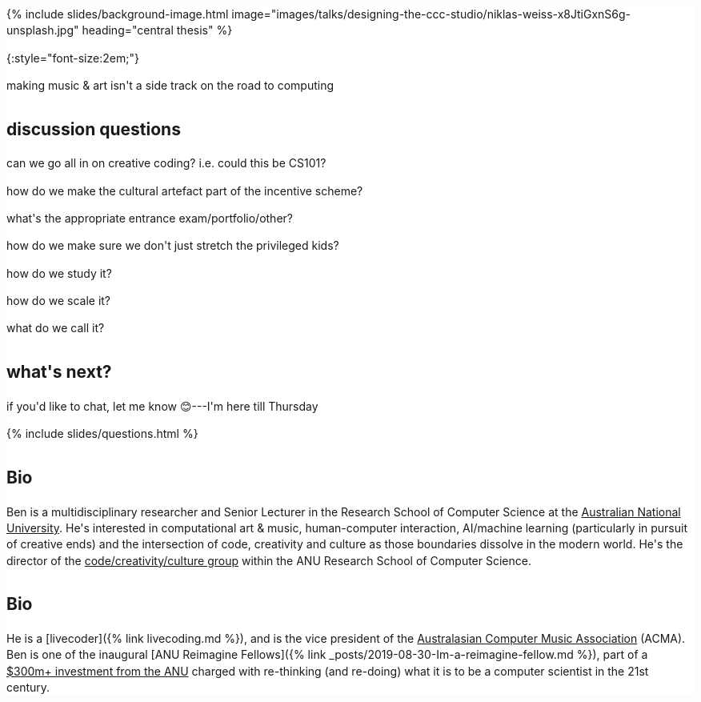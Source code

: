 

{% include slides/background-image.html image="images/talks/designing-the-ccc-studio/niklas-weiss-x8JtiGxnS6g-unsplash.jpg" heading="central thesis" %}

{:style="font-size:2em;"}

making music & art isn't a side track on the road to computing

## discussion questions

can we go all in on creative coding? i.e. could this be CS101?

how do we make the cultural artefact part of the incentive scheme?

what's the appropriate entrance exam/portfolio/other?

how do we make sure we don't just stretch the privileged kids?

how do we study it?

how do we scale it?

what do we call it?

## what's next?

if you'd like to chat, let me know 😊---I'm here till Thursday

{% include slides/questions.html %}

## Bio

Ben is a multidisciplinary researcher and Senior Lecturer in the Research School
of Computer Science at the
[Australian National University](https://cecs.anu.edu.au/people/ben-swift). He's
interested in computational art & music, human-computer interaction, AI/machine
learning (particularly in pursuit of creative ends) and the intersection of
code, creativity and culture as those boundaries dissolve in the modern world.
He's the director of the
[code/creativity/culture group](https://cs.anu.edu.au/code-creativity-culture/)
within the ANU Research School of Computer Science.

## Bio

He is a [livecoder]({% link livecoding.md %}), and is the vice president of the
[Australasian Computer Music Association](https://computermusic.org.au) (ACMA).
Ben is one of the inaugural [ANU Reimagine Fellows]({% link
_posts/2019-08-30-Im-a-reimagine-fellow.md %}), part of a [$300m+ investment from the ANU](https://cecs.anu.edu.au/reimagine)
charged with re-thinking (and re-doing) what it is to be a computer scientist in
the 21st century.
